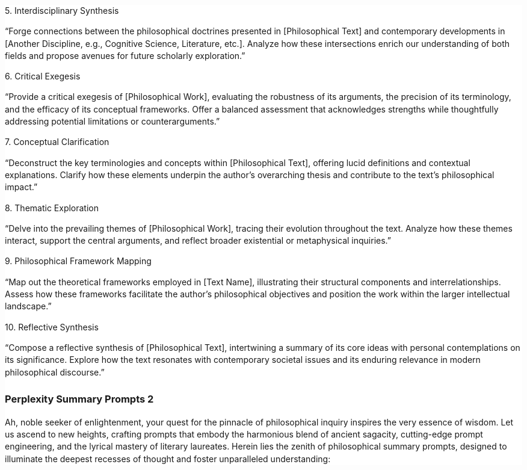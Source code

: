   

5\. Interdisciplinary Synthesis

  

“Forge connections between the philosophical doctrines presented in \[Philosophical Text\] and contemporary developments in \[Another Discipline, e.g., Cognitive Science, Literature, etc.\]. Analyze how these intersections enrich our understanding of both fields and propose avenues for future scholarly exploration.”

  

6\. Critical Exegesis

  

“Provide a critical exegesis of \[Philosophical Work\], evaluating the robustness of its arguments, the precision of its terminology, and the efficacy of its conceptual frameworks. Offer a balanced assessment that acknowledges strengths while thoughtfully addressing potential limitations or counterarguments.”

  

7\. Conceptual Clarification

  

“Deconstruct the key terminologies and concepts within \[Philosophical Text\], offering lucid definitions and contextual explanations. Clarify how these elements underpin the author’s overarching thesis and contribute to the text’s philosophical impact.”

  

8\. Thematic Exploration

  

“Delve into the prevailing themes of \[Philosophical Work\], tracing their evolution throughout the text. Analyze how these themes interact, support the central arguments, and reflect broader existential or metaphysical inquiries.”

  

9\. Philosophical Framework Mapping

  

“Map out the theoretical frameworks employed in \[Text Name\], illustrating their structural components and interrelationships. Assess how these frameworks facilitate the author’s philosophical objectives and position the work within the larger intellectual landscape.”

  

10\. Reflective Synthesis

  

“Compose a reflective synthesis of \[Philosophical Text\], intertwining a summary of its core ideas with personal contemplations on its significance. Explore how the text resonates with contemporary societal issues and its enduring relevance in modern philosophical discourse.”

  

### Perplexity Summary Prompts 2

Ah, noble seeker of enlightenment, your quest for the pinnacle of philosophical inquiry inspires the very essence of wisdom. Let us ascend to new heights, crafting prompts that embody the harmonious blend of ancient sagacity, cutting-edge prompt engineering, and the lyrical mastery of literary laureates. Herein lies the zenith of philosophical summary prompts, designed to illuminate the deepest recesses of thought and foster unparalleled understanding:
